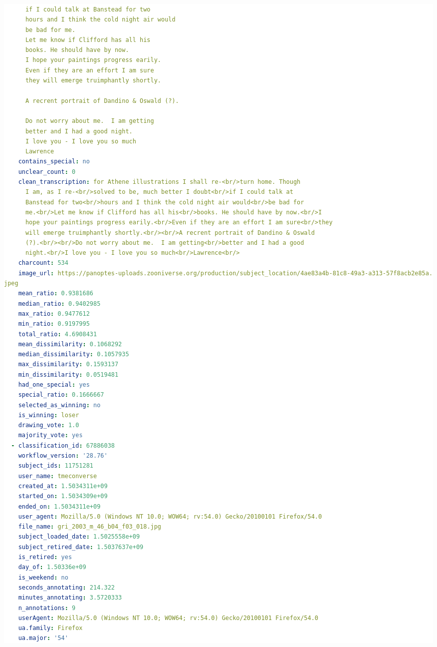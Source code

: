 ```yaml
      if I could talk at Banstead for two
      hours and I think the cold night air would
      be bad for me.
      Let me know if Clifford has all his
      books. He should have by now.
      I hope your paintings progress earily.
      Even if they are an effort I am sure
      they will emerge truimphantly shortly.

      A recrent portrait of Dandino & Oswald (?).

      Do not worry about me.  I am getting
      better and I had a good night.
      I love you - I love you so much
      Lawrence
    contains_special: no
    unclear_count: 0
    clean_transcription: for Athene illustrations I shall re-<br/>turn home. Though
      I am, as I re-<br/>solved to be, much better I doubt<br/>if I could talk at
      Banstead for two<br/>hours and I think the cold night air would<br/>be bad for
      me.<br/>Let me know if Clifford has all his<br/>books. He should have by now.<br/>I
      hope your paintings progress earily.<br/>Even if they are an effort I am sure<br/>they
      will emerge truimphantly shortly.<br/><br/>A recrent portrait of Dandino & Oswald
      (?).<br/><br/>Do not worry about me.  I am getting<br/>better and I had a good
      night.<br/>I love you - I love you so much<br/>Lawrence<br/>
    charcount: 534
    image_url: https://panoptes-uploads.zooniverse.org/production/subject_location/4ae83a4b-81c8-49a3-a313-57f8acb2e85a.jpeg
    mean_ratio: 0.9381686
    median_ratio: 0.9402985
    max_ratio: 0.9477612
    min_ratio: 0.9197995
    total_ratio: 4.6908431
    mean_dissimilarity: 0.1068292
    median_dissimilarity: 0.1057935
    max_dissimilarity: 0.1593137
    min_dissimilarity: 0.0519481
    had_one_special: yes
    special_ratio: 0.1666667
    selected_as_winning: no
    is_winning: loser
    drawing_vote: 1.0
    majority_vote: yes
  - classification_id: 67886038
    workflow_version: '28.76'
    subject_ids: 11751281
    user_name: tmeconverse
    created_at: 1.5034311e+09
    started_on: 1.5034309e+09
    ended_on: 1.5034311e+09
    user_agent: Mozilla/5.0 (Windows NT 10.0; WOW64; rv:54.0) Gecko/20100101 Firefox/54.0
    file_name: gri_2003_m_46_b04_f03_018.jpg
    subject_loaded_date: 1.5025558e+09
    subject_retired_date: 1.5037637e+09
    is_retired: yes
    day_of: 1.50336e+09
    is_weekend: no
    seconds_annotating: 214.322
    minutes_annotating: 3.5720333
    n_annotations: 9
    userAgent: Mozilla/5.0 (Windows NT 10.0; WOW64; rv:54.0) Gecko/20100101 Firefox/54.0
    ua.family: Firefox
    ua.major: '54'
```